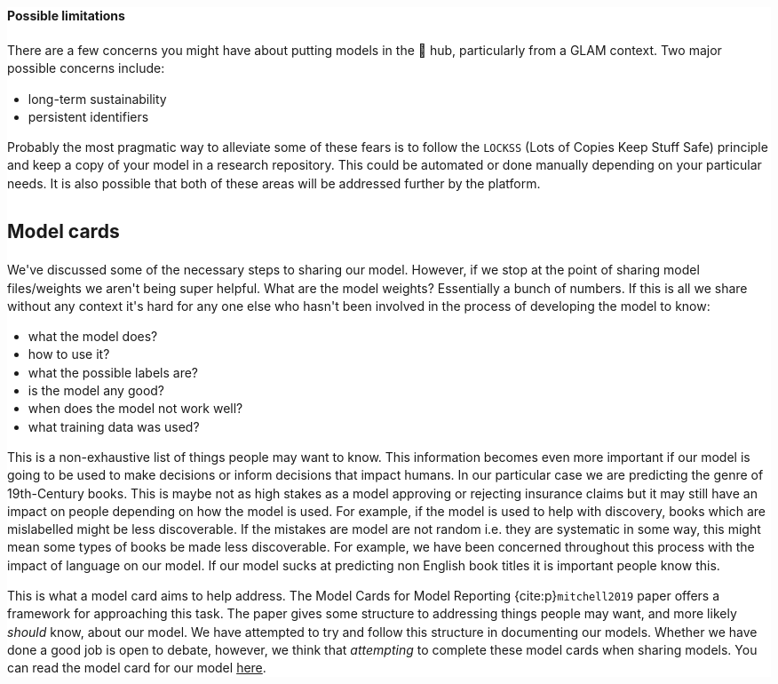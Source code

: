 #### Possible limitations

There are a few concerns you might have about putting models in the 🤗 hub, particularly from a GLAM context. Two major possible concerns include:

- long-term sustainability
- persistent identifiers

Probably the most pragmatic way to alleviate some of these fears is to follow the `LOCKSS` (Lots of Copies Keep Stuff Safe) principle and keep a copy of your model in a research repository. This could be automated or done manually depending on your particular needs. It is also possible that both of these areas will be addressed further by the platform.

## Model cards

We've discussed some of the necessary steps to sharing our model. However, if we stop at the point of sharing model files/weights we aren't being super helpful. What are the model weights? Essentially a bunch of numbers. If this is all we share without any context it's hard for any one else who hasn't been involved in the process of developing the model to know:

- what the model does?
- how to use it?
- what the possible labels are?
- is the model any good?
- when does the model not work well?
- what training data was used?

This is a non-exhaustive list of things people may want to know. This information becomes even more important if our model is going to be used to make decisions or inform decisions that impact humans. In our particular case we are predicting the genre of 19th-Century books. This is maybe not as high stakes as a model approving or rejecting insurance claims but it may still have an impact on people depending on how the model is used. For example, if the model is used to help with discovery, books which are mislabelled might be less discoverable. If the mistakes are model are not random i.e. they are systematic in some way, this might mean some types of books be made less discoverable. For example, we have been concerned throughout this process with the impact of language on our model. If our model sucks at predicting non English book titles it is important people know this.

This is what a model card aims to help address. The Model Cards for Model Reporting {cite:p}`mitchell2019` paper offers a framework for approaching this task. The paper gives some structure to addressing things people may want, and more likely _should_ know, about our model. We have attempted to try and follow this structure in documenting our models. Whether we have done a good job is open to debate, however, we think that _attempting_ to complete these model cards when sharing models. You can read the model card for our model [here](https://huggingface.co/BritishLibraryLabs/bl-books-genre).
